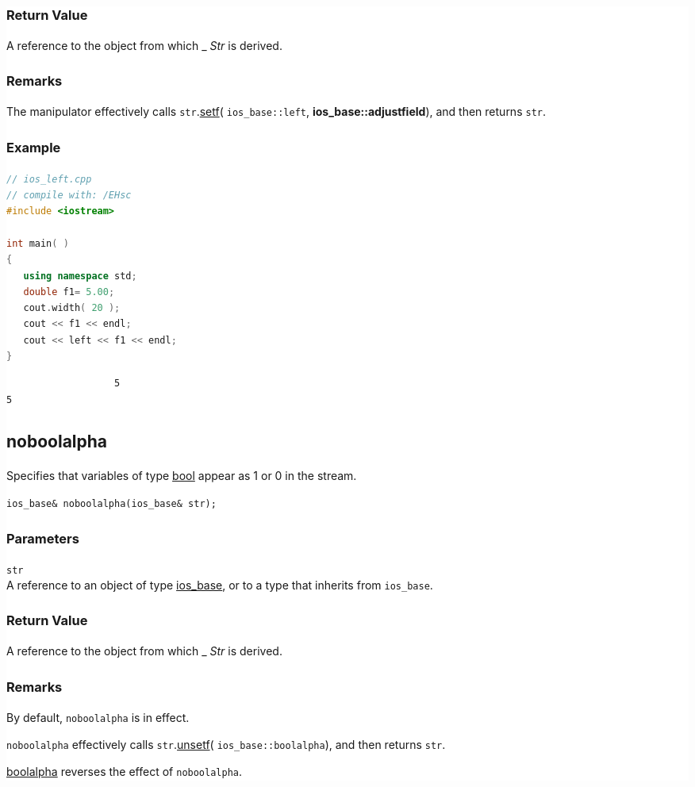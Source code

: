 ### <a name="return-value"></a>Return Value  
 A reference to the object from which _ *Str* is derived.  
  
### <a name="remarks"></a>Remarks  
 The manipulator effectively calls `str`.[setf](../standard-library/ios-base-class.md#setf)( `ios_base::left`, **ios_base::adjustfield**), and then returns `str`.  
  
### <a name="example"></a>Example  
  
```cpp  
// ios_left.cpp  
// compile with: /EHsc  
#include <iostream>  
  
int main( )   
{  
   using namespace std;  
   double f1= 5.00;  
   cout.width( 20 );   
   cout << f1 << endl;  
   cout << left << f1 << endl;  
}  
```  
  
```Output  
                   5  
5  
```  
  
##  <a name="noboolalpha"></a>  noboolalpha  
 Specifies that variables of type [bool](../cpp/bool-cpp.md) appear as 1 or 0 in the stream.  
  
```  
ios_base& noboolalpha(ios_base& str);
```  
  
### <a name="parameters"></a>Parameters  
 `str`  
 A reference to an object of type [ios_base](../standard-library/ios-base-class.md), or to a type that inherits from `ios_base`.  
  
### <a name="return-value"></a>Return Value  
 A reference to the object from which _ *Str* is derived.  
  
### <a name="remarks"></a>Remarks  
 By default, `noboolalpha` is in effect.  
  
 `noboolalpha` effectively calls `str`.[unsetf](../standard-library/ios-base-class.md#unsetf)( `ios_base::boolalpha`), and then returns `str`.  
  
 [boolalpha](../standard-library/ios-functions.md#boolalpha) reverses the effect of `noboolalpha`.  
  